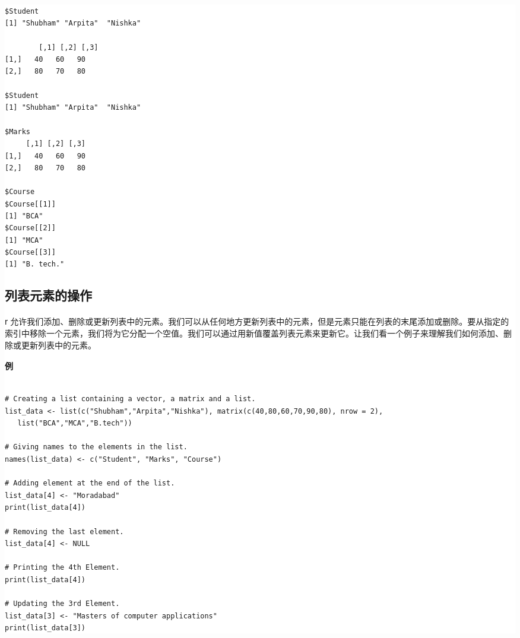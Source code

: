 ```
$Student
[1] "Shubham" "Arpita"  "Nishka"

        [,1] [,2] [,3]
[1,]   40   60   90
[2,]   80   70   80

$Student
[1] "Shubham" "Arpita"  "Nishka"

$Marks
     [,1] [,2] [,3]
[1,]   40   60   90
[2,]   80   70   80

$Course
$Course[[1]]
[1] "BCA"
$Course[[2]]
[1] "MCA"
$Course[[3]]
[1] "B. tech."

```

## 列表元素的操作

r 允许我们添加、删除或更新列表中的元素。我们可以从任何地方更新列表中的元素，但是元素只能在列表的末尾添加或删除。要从指定的索引中移除一个元素，我们将为它分配一个空值。我们可以通过用新值覆盖列表元素来更新它。让我们看一个例子来理解我们如何添加、删除或更新列表中的元素。

**例**

```

# Creating a list containing a vector, a matrix and a list.
list_data <- list(c("Shubham","Arpita","Nishka"), matrix(c(40,80,60,70,90,80), nrow = 2),
   list("BCA","MCA","B.tech"))

# Giving names to the elements in the list.
names(list_data) <- c("Student", "Marks", "Course")

# Adding element at the end of the list.
list_data[4] <- "Moradabad"
print(list_data[4])

# Removing the last element.
list_data[4] <- NULL

# Printing the 4th Element.
print(list_data[4])

# Updating the 3rd Element.
list_data[3] <- "Masters of computer applications"
print(list_data[3])

```
